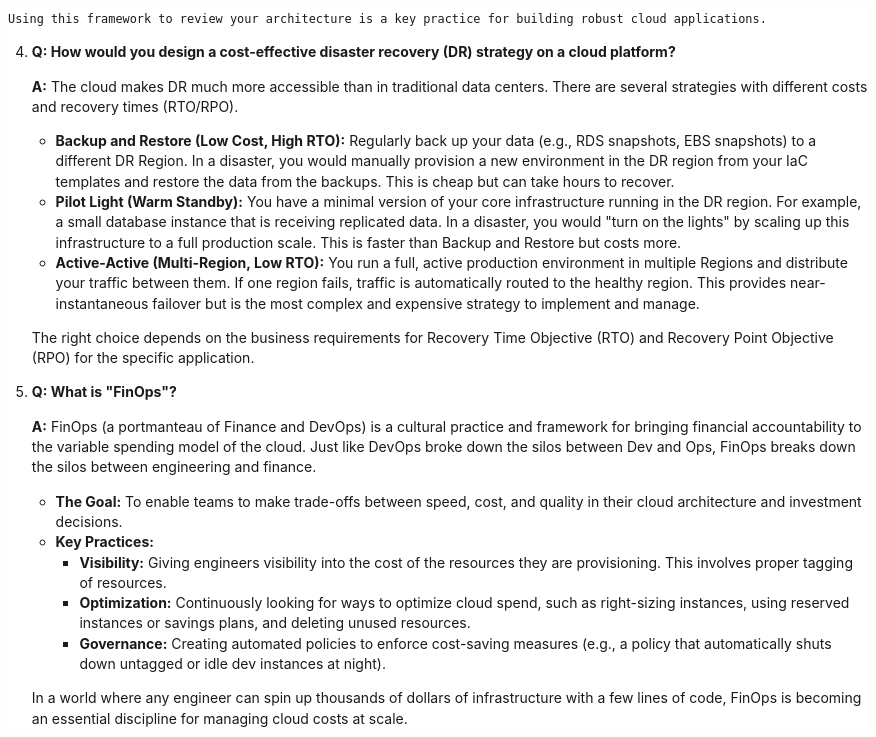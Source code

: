     Using this framework to review your architecture is a key practice for building robust cloud applications.

4.  **Q: How would you design a cost-effective disaster recovery (DR) strategy on a cloud platform?**

    **A:** The cloud makes DR much more accessible than in traditional data centers. There are several strategies with different costs and recovery times (RTO/RPO).
    * **Backup and Restore (Low Cost, High RTO):** Regularly back up your data (e.g., RDS snapshots, EBS snapshots) to a different DR Region. In a disaster, you would manually provision a new environment in the DR region from your IaC templates and restore the data from the backups. This is cheap but can take hours to recover.
    * **Pilot Light (Warm Standby):** You have a minimal version of your core infrastructure running in the DR region. For example, a small database instance that is receiving replicated data. In a disaster, you would "turn on the lights" by scaling up this infrastructure to a full production scale. This is faster than Backup and Restore but costs more.
    * **Active-Active (Multi-Region, Low RTO):** You run a full, active production environment in multiple Regions and distribute your traffic between them. If one region fails, traffic is automatically routed to the healthy region. This provides near-instantaneous failover but is the most complex and expensive strategy to implement and manage.
    
    The right choice depends on the business requirements for Recovery Time Objective (RTO) and Recovery Point Objective (RPO) for the specific application.

5.  **Q: What is "FinOps"?**

    **A:** FinOps (a portmanteau of Finance and DevOps) is a cultural practice and framework for bringing financial accountability to the variable spending model of the cloud. Just like DevOps broke down the silos between Dev and Ops, FinOps breaks down the silos between engineering and finance.
    * **The Goal:** To enable teams to make trade-offs between speed, cost, and quality in their cloud architecture and investment decisions.
    * **Key Practices:**
        * **Visibility:** Giving engineers visibility into the cost of the resources they are provisioning. This involves proper tagging of resources.
        * **Optimization:** Continuously looking for ways to optimize cloud spend, such as right-sizing instances, using reserved instances or savings plans, and deleting unused resources.
        * **Governance:** Creating automated policies to enforce cost-saving measures (e.g., a policy that automatically shuts down untagged or idle dev instances at night).

    In a world where any engineer can spin up thousands of dollars of infrastructure with a few lines of code, FinOps is becoming an essential discipline for managing cloud costs at scale.
